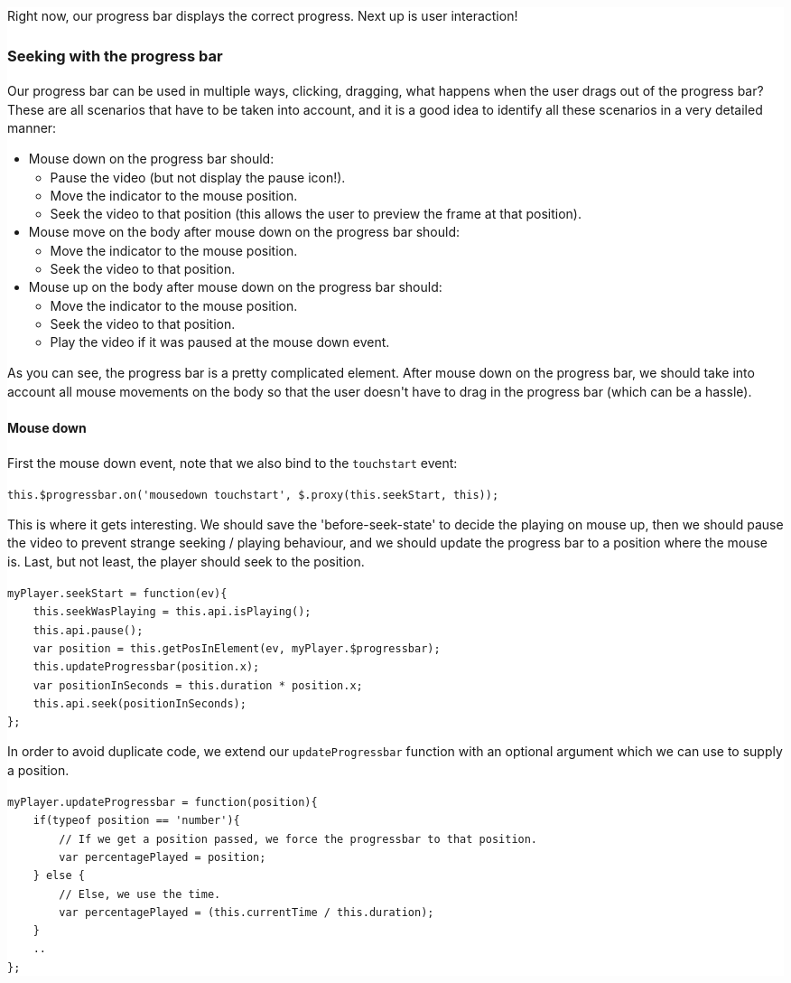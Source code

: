 Right now, our progress bar displays the correct progress. Next up is user interaction!

### Seeking with the progress bar

Our progress bar can be used in multiple ways, clicking, dragging, what happens when the user drags out of the progress bar? These are all scenarios that have to be taken into account, and it is a good idea to identify all these scenarios in a very detailed manner:

* Mouse down on the progress bar should:
	* Pause the video (but not display the pause icon!).
	* Move the indicator to the mouse position.
	* Seek the video to that position (this allows the user to preview the frame at that position).
* Mouse move on the body after mouse down on the progress bar should:
	* Move the indicator to the mouse position.
	* Seek the video to that position.
* Mouse up on the body after mouse down on the progress bar should:
	* Move the indicator to the mouse position.
	* Seek the video to that position.
	* Play the video if it was paused at the mouse down event.

As you can see, the progress bar is a pretty complicated element. After mouse down on the progress bar, we should take into account all mouse movements on the body so that the user doesn't have to drag in the progress bar (which can be a hassle).

#### Mouse down

First the mouse down event, note that we also bind to the `touchstart` event:

	this.$progressbar.on('mousedown touchstart', $.proxy(this.seekStart, this));
	
This is where it gets interesting. We should save the 'before-seek-state' to decide the playing on mouse up, then we should pause the video to prevent strange seeking / playing behaviour, and we should update the progress bar to a position where the mouse is. Last, but not least, the player should seek to the position.

	myPlayer.seekStart = function(ev){
		this.seekWasPlaying = this.api.isPlaying();
		this.api.pause();
		var position = this.getPosInElement(ev, myPlayer.$progressbar);
		this.updateProgressbar(position.x);
		var positionInSeconds = this.duration * position.x;
		this.api.seek(positionInSeconds);
	};

In order to avoid duplicate code, we extend our `updateProgressbar` function with an optional argument which we can use to supply a position.

	myPlayer.updateProgressbar = function(position){
		if(typeof position == 'number'){
			// If we get a position passed, we force the progressbar to that position.
			var percentagePlayed = position;
		} else {
			// Else, we use the time.
			var percentagePlayed = (this.currentTime / this.duration);
		}
		..
	};
